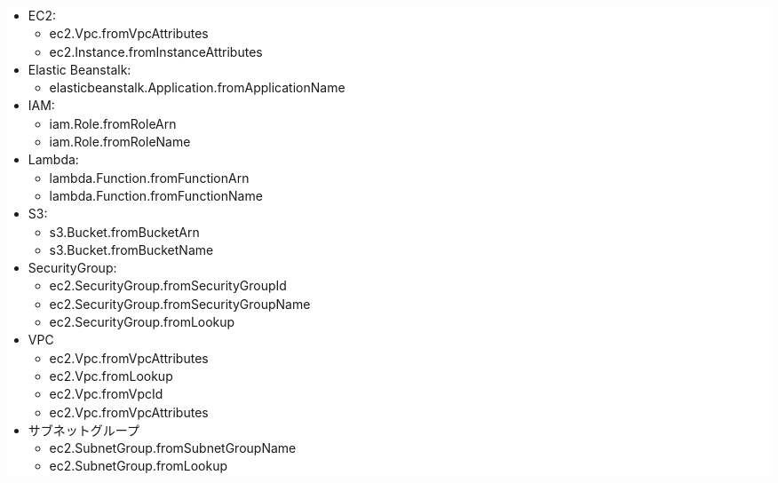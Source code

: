 - EC2:
    - ec2.Vpc.fromVpcAttributes
    - ec2.Instance.fromInstanceAttributes
- Elastic Beanstalk:
    - elasticbeanstalk.Application.fromApplicationName
- IAM:
    - iam.Role.fromRoleArn
    - iam.Role.fromRoleName
- Lambda:
    - lambda.Function.fromFunctionArn
    - lambda.Function.fromFunctionName
- S3:
    - s3.Bucket.fromBucketArn
    - s3.Bucket.fromBucketName
- SecurityGroup:
    - ec2.SecurityGroup.fromSecurityGroupId
    - ec2.SecurityGroup.fromSecurityGroupName
    - ec2.SecurityGroup.fromLookup
- VPC
    - ec2.Vpc.fromVpcAttributes
    - ec2.Vpc.fromLookup
    - ec2.Vpc.fromVpcId
    - ec2.Vpc.fromVpcAttributes
- サブネットグループ
    - ec2.SubnetGroup.fromSubnetGroupName
    - ec2.SubnetGroup.fromLookup
